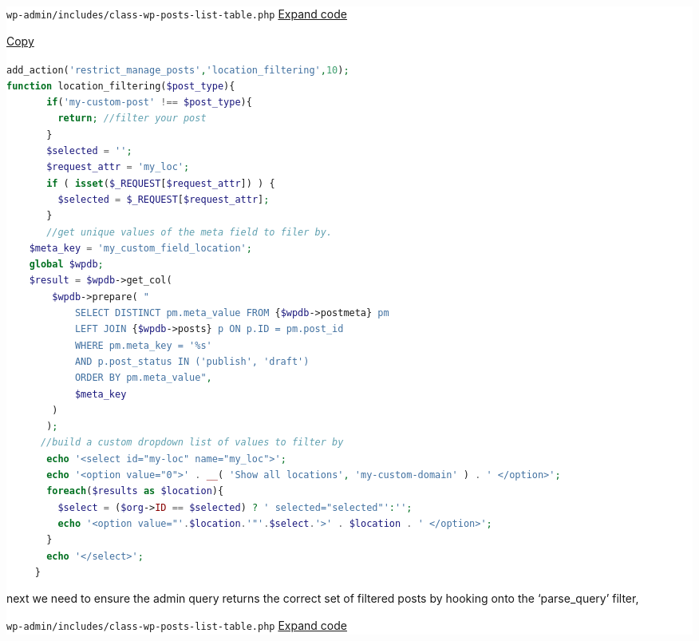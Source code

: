 


`wp-admin/includes/class-wp-posts-list-table.php`
[Expand code](https://developer.wordpress.org/reference/hooks/restrict_manage_posts/#)

[Copy](https://developer.wordpress.org/reference/hooks/restrict_manage_posts/#)




```php
add_action('restrict_manage_posts','location_filtering',10);
function location_filtering($post_type){
       if('my-custom-post' !== $post_type){
         return; //filter your post
       }
       $selected = '';
       $request_attr = 'my_loc';
       if ( isset($_REQUEST[$request_attr]) ) {
         $selected = $_REQUEST[$request_attr];
       }
       //get unique values of the meta field to filer by.
   	$meta_key = 'my_custom_field_location';
   	global $wpdb;
   	$result = $wpdb->get_col(
   		$wpdb->prepare( "
   			SELECT DISTINCT pm.meta_value FROM {$wpdb->postmeta} pm
   			LEFT JOIN {$wpdb->posts} p ON p.ID = pm.post_id
   			WHERE pm.meta_key = '%s'
   			AND p.post_status IN ('publish', 'draft')
   			ORDER BY pm.meta_value",
   			$meta_key
   		)
       );
      //build a custom dropdown list of values to filter by
       echo '<select id="my-loc" name="my_loc">';
       echo '<option value="0">' . __( 'Show all locations', 'my-custom-domain' ) . ' </option>';
       foreach($results as $location){
         $select = ($org->ID == $selected) ? ' selected="selected"':'';
         echo '<option value="'.$location.'"'.$select.'>' . $location . ' </option>';
       }
       echo '</select>';
     }
```





next we need to ensure the admin query returns the correct set of filtered posts by hooking onto the ‘parse\_query’ filter,





`wp-admin/includes/class-wp-posts-list-table.php`
[Expand code](https://developer.wordpress.org/reference/hooks/restrict_manage_posts/#)
